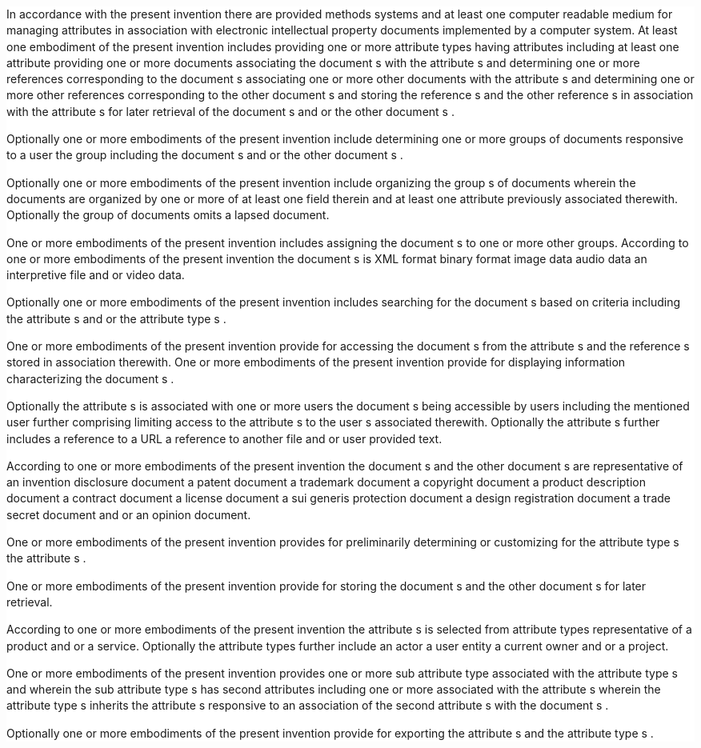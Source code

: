 In accordance with the present invention there are provided methods systems and at least one computer readable medium for managing attributes in association with electronic intellectual property documents implemented by a computer system. At least one embodiment of the present invention includes providing one or more attribute types having attributes including at least one attribute providing one or more documents associating the document s with the attribute s and determining one or more references corresponding to the document s associating one or more other documents with the attribute s and determining one or more other references corresponding to the other document s and storing the reference s and the other reference s in association with the attribute s for later retrieval of the document s and or the other document s .

Optionally one or more embodiments of the present invention include determining one or more groups of documents responsive to a user the group including the document s and or the other document s .

Optionally one or more embodiments of the present invention include organizing the group s of documents wherein the documents are organized by one or more of at least one field therein and at least one attribute previously associated therewith. Optionally the group of documents omits a lapsed document.

One or more embodiments of the present invention includes assigning the document s to one or more other groups. According to one or more embodiments of the present invention the document s is XML format binary format image data audio data an interpretive file and or video data.

Optionally one or more embodiments of the present invention includes searching for the document s based on criteria including the attribute s and or the attribute type s .

One or more embodiments of the present invention provide for accessing the document s from the attribute s and the reference s stored in association therewith. One or more embodiments of the present invention provide for displaying information characterizing the document s .

Optionally the attribute s is associated with one or more users the document s being accessible by users including the mentioned user further comprising limiting access to the attribute s to the user s associated therewith. Optionally the attribute s further includes a reference to a URL a reference to another file and or user provided text.

According to one or more embodiments of the present invention the document s and the other document s are representative of an invention disclosure document a patent document a trademark document a copyright document a product description document a contract document a license document a sui generis protection document a design registration document a trade secret document and or an opinion document.

One or more embodiments of the present invention provides for preliminarily determining or customizing for the attribute type s the attribute s .

One or more embodiments of the present invention provide for storing the document s and the other document s for later retrieval.

According to one or more embodiments of the present invention the attribute s is selected from attribute types representative of a product and or a service. Optionally the attribute types further include an actor a user entity a current owner and or a project.

One or more embodiments of the present invention provides one or more sub attribute type associated with the attribute type s and wherein the sub attribute type s has second attributes including one or more associated with the attribute s wherein the attribute type s inherits the attribute s responsive to an association of the second attribute s with the document s .

Optionally one or more embodiments of the present invention provide for exporting the attribute s and the attribute type s .
